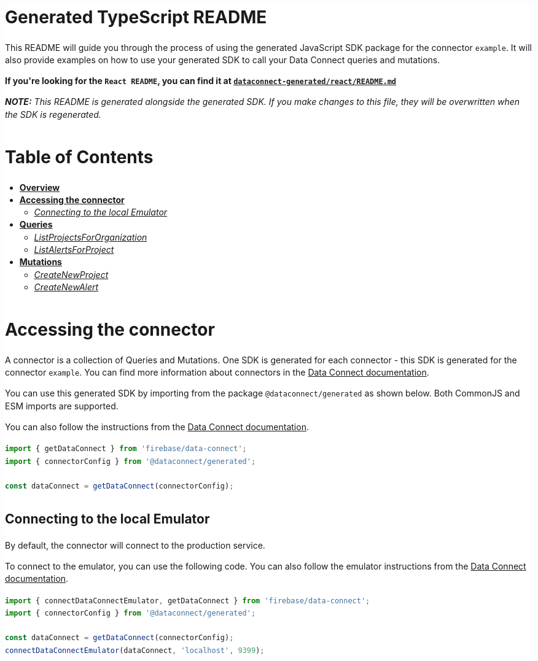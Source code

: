 # Generated TypeScript README
This README will guide you through the process of using the generated JavaScript SDK package for the connector `example`. It will also provide examples on how to use your generated SDK to call your Data Connect queries and mutations.

**If you're looking for the `React README`, you can find it at [`dataconnect-generated/react/README.md`](./react/README.md)**

***NOTE:** This README is generated alongside the generated SDK. If you make changes to this file, they will be overwritten when the SDK is regenerated.*

# Table of Contents
- [**Overview**](#generated-javascript-readme)
- [**Accessing the connector**](#accessing-the-connector)
  - [*Connecting to the local Emulator*](#connecting-to-the-local-emulator)
- [**Queries**](#queries)
  - [*ListProjectsForOrganization*](#listprojectsfororganization)
  - [*ListAlertsForProject*](#listalertsforproject)
- [**Mutations**](#mutations)
  - [*CreateNewProject*](#createnewproject)
  - [*CreateNewAlert*](#createnewalert)

# Accessing the connector
A connector is a collection of Queries and Mutations. One SDK is generated for each connector - this SDK is generated for the connector `example`. You can find more information about connectors in the [Data Connect documentation](https://firebase.google.com/docs/data-connect#how-does).

You can use this generated SDK by importing from the package `@dataconnect/generated` as shown below. Both CommonJS and ESM imports are supported.

You can also follow the instructions from the [Data Connect documentation](https://firebase.google.com/docs/data-connect/web-sdk#set-client).

```typescript
import { getDataConnect } from 'firebase/data-connect';
import { connectorConfig } from '@dataconnect/generated';

const dataConnect = getDataConnect(connectorConfig);
```

## Connecting to the local Emulator
By default, the connector will connect to the production service.

To connect to the emulator, you can use the following code.
You can also follow the emulator instructions from the [Data Connect documentation](https://firebase.google.com/docs/data-connect/web-sdk#instrument-clients).

```typescript
import { connectDataConnectEmulator, getDataConnect } from 'firebase/data-connect';
import { connectorConfig } from '@dataconnect/generated';

const dataConnect = getDataConnect(connectorConfig);
connectDataConnectEmulator(dataConnect, 'localhost', 9399);
```
